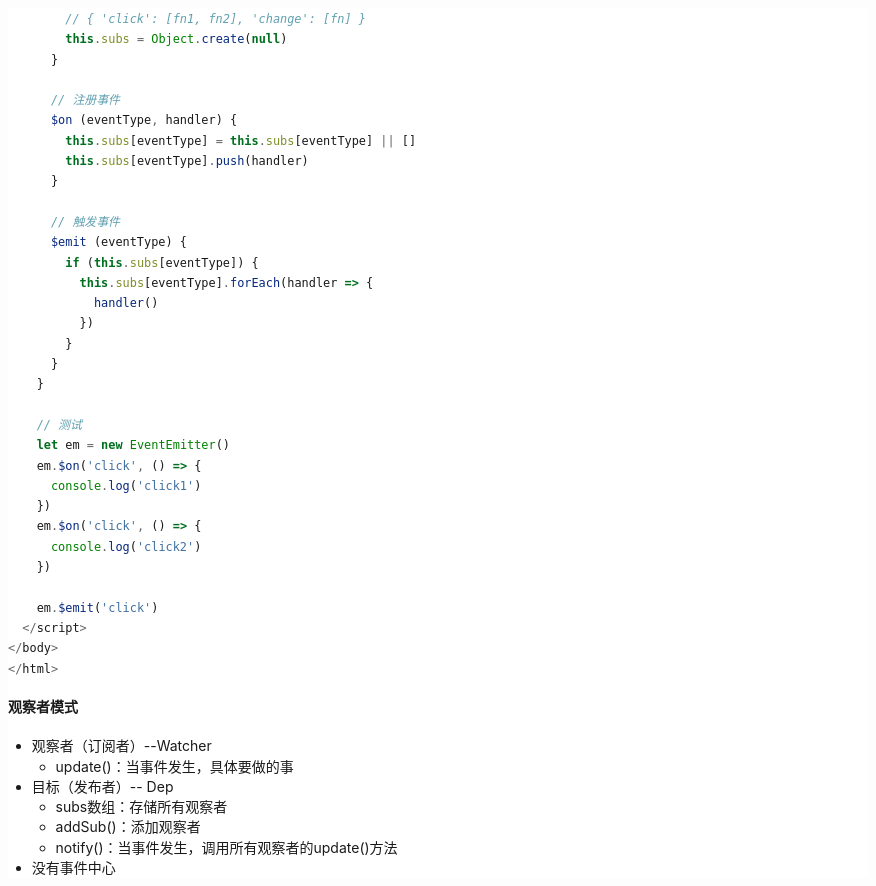 ```javascript
        // { 'click': [fn1, fn2], 'change': [fn] }
        this.subs = Object.create(null)
      }

      // 注册事件
      $on (eventType, handler) {
        this.subs[eventType] = this.subs[eventType] || []
        this.subs[eventType].push(handler)
      }

      // 触发事件
      $emit (eventType) {
        if (this.subs[eventType]) {
          this.subs[eventType].forEach(handler => {
            handler()
          })
        }
      }
    }

    // 测试
    let em = new EventEmitter()
    em.$on('click', () => {
      console.log('click1')
    })
    em.$on('click', () => {
      console.log('click2')
    })

    em.$emit('click')
  </script>
</body>
</html>
```



#### 观察者模式

- 观察者（订阅者）--Watcher
  - update()：当事件发生，具体要做的事
- 目标（发布者）-- Dep
  - subs数组：存储所有观察者
  - addSub()：添加观察者
  - notify()：当事件发生，调用所有观察者的update()方法
- 没有事件中心

